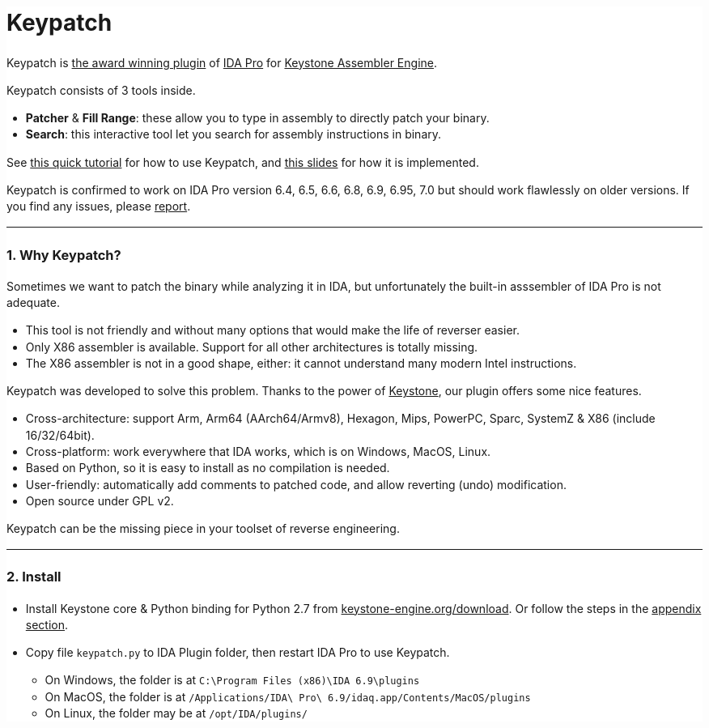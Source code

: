 Keypatch
========

Keypatch is [the award winning plugin](https://www.hex-rays.com/contests/2016/index.shtml) of [IDA Pro](https://www.hex-rays.com/products/ida/) for [Keystone Assembler Engine](http://keystone-engine.org).

Keypatch consists of 3 tools inside.

- **Patcher** & **Fill Range**: these allow you to type in assembly to directly patch your binary.
- **Search**: this interactive tool let you search for assembly instructions in binary.

See [this quick tutorial](TUTORIAL.md) for how to use Keypatch, and [this slides](Keypatch-slides.pdf) for how it is implemented.

Keypatch is confirmed to work on IDA Pro version 6.4, 6.5, 6.6, 6.8, 6.9, 6.95, 7.0 but should work flawlessly on older versions.
If you find any issues, please [report](http://keystone-engine.org/contact).


--------------------

### 1. Why Keypatch?

Sometimes we want to patch the binary while analyzing it in IDA, but unfortunately the built-in asssembler of IDA Pro is not adequate.

- This tool is not friendly and without many options that would make the life of reverser easier.
- Only X86 assembler is available. Support for all other architectures is totally missing.
- The X86 assembler is not in a good shape, either: it cannot understand many modern Intel instructions.

Keypatch was developed to solve this problem. Thanks to the power of [Keystone](http://keystone-engine.org), our plugin offers some nice features.

- Cross-architecture: support Arm, Arm64 (AArch64/Armv8), Hexagon, Mips, PowerPC, Sparc, SystemZ & X86 (include 16/32/64bit).
- Cross-platform: work everywhere that IDA works, which is on Windows, MacOS, Linux.
- Based on Python, so it is easy to install as no compilation is needed.
- User-friendly: automatically add comments to patched code, and allow reverting (undo) modification.
- Open source under GPL v2.

Keypatch can be the missing piece in your toolset of reverse engineering.


--------------

### 2. Install

- Install Keystone core & Python binding for Python 2.7 from [keystone-engine.org/download](http://keystone-engine.org/download). Or follow the steps in the [appendix section](#appendix-install-keystone-for-ida-pro).

- Copy file `keypatch.py` to IDA Plugin folder, then restart IDA Pro to use Keypatch.
    - On Windows, the folder is at `C:\Program Files (x86)\IDA 6.9\plugins`
    - On MacOS, the folder is at `/Applications/IDA\ Pro\ 6.9/idaq.app/Contents/MacOS/plugins`
    - On Linux, the folder may be at `/opt/IDA/plugins/`

